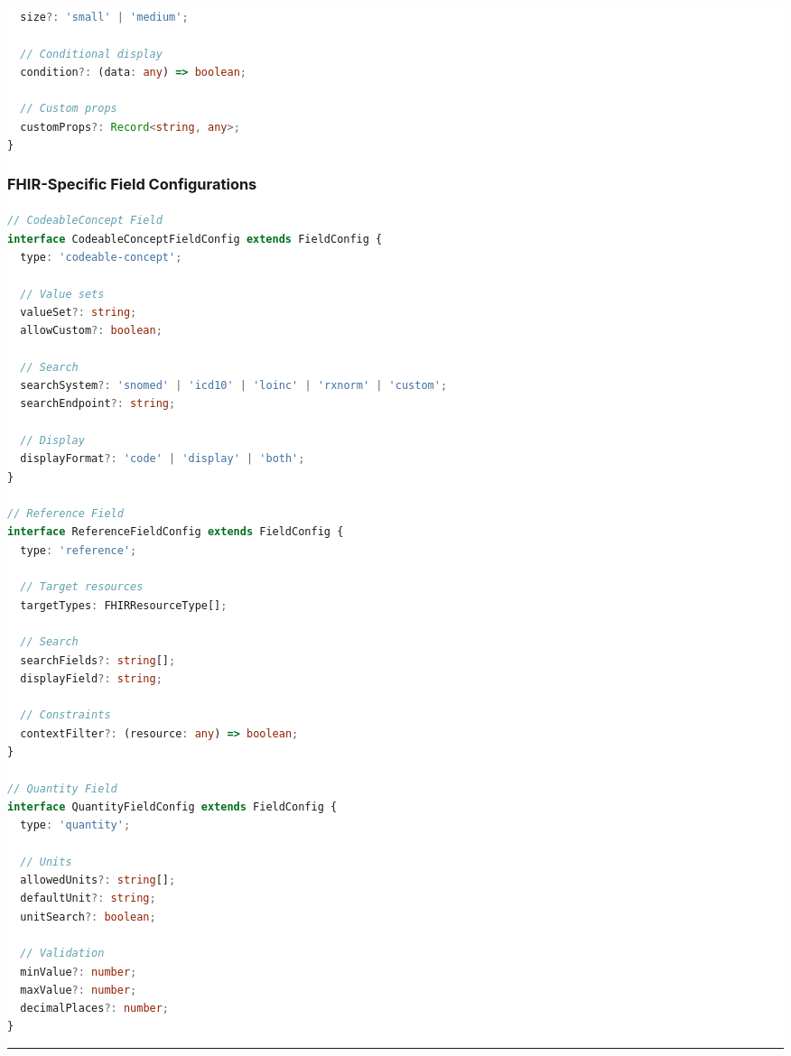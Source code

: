 ```typescript
  size?: 'small' | 'medium';
  
  // Conditional display
  condition?: (data: any) => boolean;
  
  // Custom props
  customProps?: Record<string, any>;
}
```

### FHIR-Specific Field Configurations

```typescript
// CodeableConcept Field
interface CodeableConceptFieldConfig extends FieldConfig {
  type: 'codeable-concept';
  
  // Value sets
  valueSet?: string;
  allowCustom?: boolean;
  
  // Search
  searchSystem?: 'snomed' | 'icd10' | 'loinc' | 'rxnorm' | 'custom';
  searchEndpoint?: string;
  
  // Display
  displayFormat?: 'code' | 'display' | 'both';
}

// Reference Field
interface ReferenceFieldConfig extends FieldConfig {
  type: 'reference';
  
  // Target resources
  targetTypes: FHIRResourceType[];
  
  // Search
  searchFields?: string[];
  displayField?: string;
  
  // Constraints
  contextFilter?: (resource: any) => boolean;
}

// Quantity Field
interface QuantityFieldConfig extends FieldConfig {
  type: 'quantity';
  
  // Units
  allowedUnits?: string[];
  defaultUnit?: string;
  unitSearch?: boolean;
  
  // Validation
  minValue?: number;
  maxValue?: number;
  decimalPlaces?: number;
}
```

---